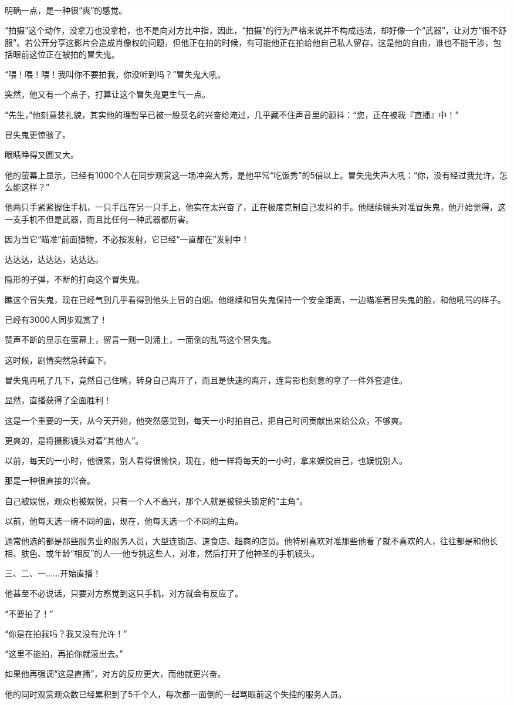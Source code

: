 明确一点，是一种很“爽”的感觉。

“拍摄”这个动作，没拿刀也没拿枪，也不是向对方比中指，因此，“拍摄”的行为严格来说并不构成违法，却好像一个“武器”，让对方“很不舒服”。若公开分享这影片会造成肖像权的问题，但他正在拍的时候，有可能他正在拍给他自己私人留存，这是他的自由，谁也不能干涉，包括眼前这位正在被拍的冒失鬼。

“喂！喂！喂！我叫你不要拍我，你没听到吗？”冒失鬼大吼。

突然，他又有一个点子，打算让这个冒失鬼更生气一点。

“先生，”他刻意装礼貌，其实他的理智早已被一股莫名的兴奋给淹过，几乎藏不住声音里的颤抖：“您，正在被我『直播』中！”

冒失鬼更惊骇了。

眼睛睁得又圆又大。

他的萤幕上显示，已经有1000个人在同步观赏这一场冲突大秀，是他平常“吃饭秀”的5倍以上。冒失鬼失声大吼：“你，没有经过我允许，怎么能这样？”

他两只手紧紧握住手机，一只手压在另一只手上，他实在太兴奋了，正在极度克制自己发抖的手。他继续镜头对准冒失鬼，他开始觉得，这一支手机不但是武器，而且比任何一种武器都厉害。

因为当它“瞄准”前面猎物，不必按发射，它已经“一直都在”发射中！

达达达，达达达，达达达。

隐形的子弹，不断的打向这个冒失鬼。

瞧这个冒失鬼，现在已经气到几乎看得到他头上冒的白烟。他继续和冒失鬼保持一个安全距离，一边瞄准著冒失鬼的脸，和他吼骂的样子。

已经有3000人同步观赏了！

赞声不断的显示在萤幕上，留言一则一则涌上，一面倒的乱骂这个冒失鬼。

这时候，剧情突然急转直下。

冒失鬼再吼了几下，竟然自己住嘴，转身自己离开了，而且是快速的离开，连背影也刻意的拿了一件外套遮住。

显然，直播获得了全面胜利！

这是一个重要的一天，从今天开始，他突然感觉到，每天一小时拍自己，把自己时间贡献出来给公众，不够爽。

更爽的，是将摄影镜头对着“其他人”。

以前，每天的一小时，他很累，别人看得很愉快，现在，他一样将每天的一小时，拿来娱悦自己，也娱悦别人。

那是一种很直接的兴奋。

自己被娱悦，观众也被娱悦，只有一个人不高兴，那个人就是被镜头锁定的“主角”。

以前，他每天选一碗不同的面，现在，他每天选一个不同的主角。

通常他选的都是那些服务业的服务人员，大型连锁店、速食店、超商的店员。他特别喜欢对准那些他看了就不喜欢的人，往往都是和他长相、肤色、或年龄“相反”的人──他专挑这些人，对准，然后打开了他神圣的手机镜头。

三、二、一……开始直播！

他甚至不必说话，只要对方察觉到这只手机，对方就会有反应了。

“不要拍了！”

“你是在拍我吗？我又没有允许！”

“这里不能拍，再拍你就滚出去。”

如果他再强调“这是直播”，对方的反应更大，而他就更兴奋。

他的同时观赏观众数已经累积到了5千个人，每次都一面倒的一起骂眼前这个失控的服务人员。
